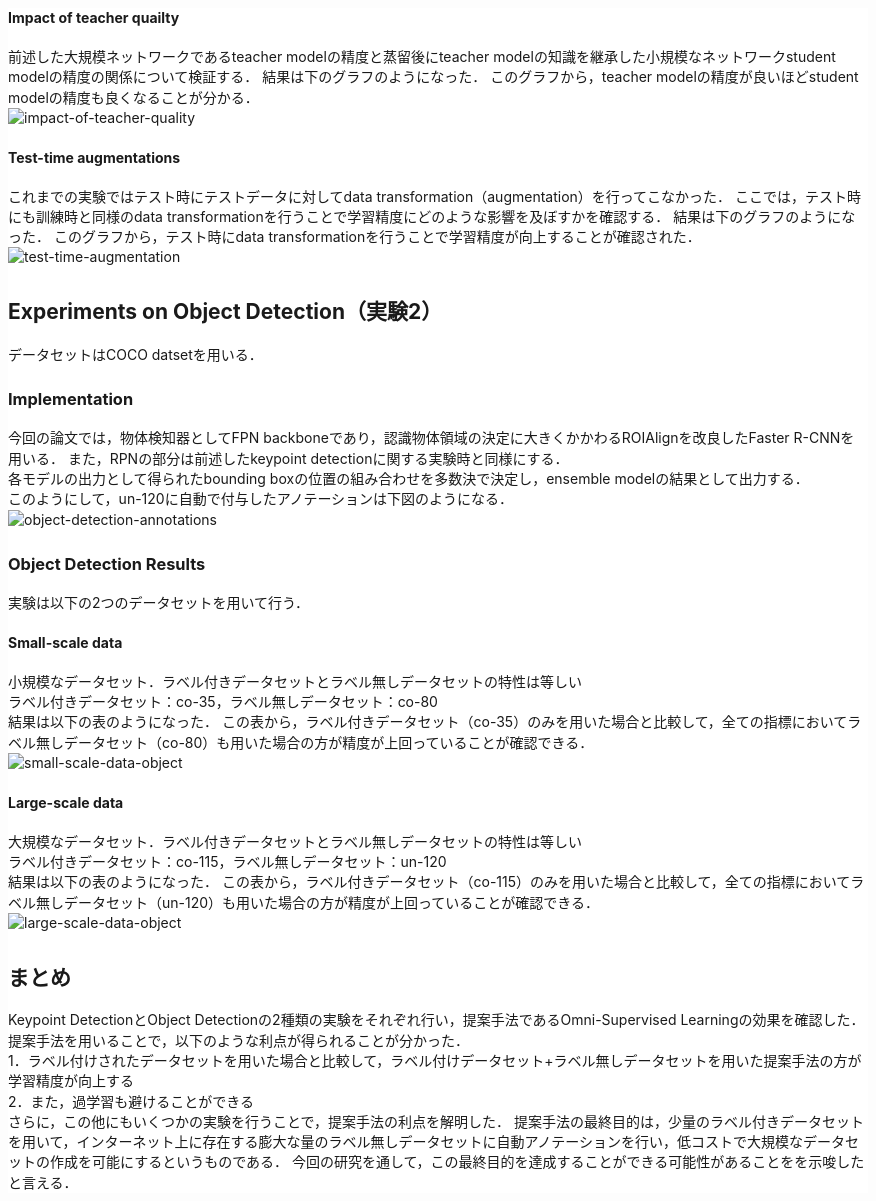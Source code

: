 #### Impact of teacher quailty
前述した大規模ネットワークであるteacher modelの精度と蒸留後にteacher modelの知識を継承した小規模なネットワークstudent modelの精度の関係について検証する．
結果は下のグラフのようになった．
このグラフから，teacher modelの精度が良いほどstudent modelの精度も良くなることが分かる．  
![impact-of-teacher-quality](https://github.com/kurusugawa-computer/krsml-survey/blob/master/Survey-on-Annotation-Method/Data%20Distillation-%20Towards%20Omni-Superverised%20Learning/pictures/impact-of-teacher-quality.png)  

#### Test-time augmentations
これまでの実験ではテスト時にテストデータに対してdata transformation（augmentation）を行ってこなかった．
ここでは，テスト時にも訓練時と同様のdata transformationを行うことで学習精度にどのような影響を及ぼすかを確認する．
結果は下のグラフのようになった．
このグラフから，テスト時にdata transformationを行うことで学習精度が向上することが確認された．  
![test-time-augmentation](https://github.com/kurusugawa-computer/krsml-survey/blob/master/Survey-on-Annotation-Method/Data%20Distillation-%20Towards%20Omni-Superverised%20Learning/pictures/test-time-augmentation.png)  

## Experiments on Object Detection（実験2）  
データセットはCOCO datsetを用いる．  
### Implementation  
今回の論文では，物体検知器としてFPN backboneであり，認識物体領域の決定に大きくかかわるROIAlignを改良したFaster R-CNNを用いる．
また，RPNの部分は前述したkeypoint detectionに関する実験時と同様にする．  
各モデルの出力として得られたbounding boxの位置の組み合わせを多数決で決定し，ensemble modelの結果として出力する．  
このようにして，un-120に自動で付与したアノテーションは下図のようになる．  
![object-detection-annotations](https://github.com/kurusugawa-computer/krsml-survey/blob/master/Survey-on-Annotation-Method/Data%20Distillation-%20Towards%20Omni-Superverised%20Learning/pictures/object-detection-annotations.png)  

### Object Detection Results  
実験は以下の2つのデータセットを用いて行う．  
#### Small-scale data
小規模なデータセット．ラベル付きデータセットとラベル無しデータセットの特性は等しい  
ラベル付きデータセット：co-35，ラベル無しデータセット：co-80  
結果は以下の表のようになった．
この表から，ラベル付きデータセット（co-35）のみを用いた場合と比較して，全ての指標においてラベル無しデータセット（co-80）も用いた場合の方が精度が上回っていることが確認できる．  
![small-scale-data-object](https://github.com/kurusugawa-computer/krsml-survey/blob/master/Survey-on-Annotation-Method/Data%20Distillation-%20Towards%20Omni-Superverised%20Learning/pictures/small-scale-data-object.png)

#### Large-scale data
大規模なデータセット．ラベル付きデータセットとラベル無しデータセットの特性は等しい  
ラベル付きデータセット：co-115，ラベル無しデータセット：un-120  
結果は以下の表のようになった．
この表から，ラベル付きデータセット（co-115）のみを用いた場合と比較して，全ての指標においてラベル無しデータセット（un-120）も用いた場合の方が精度が上回っていることが確認できる．  
![large-scale-data-object](https://github.com/kurusugawa-computer/krsml-survey/blob/master/Survey-on-Annotation-Method/Data%20Distillation-%20Towards%20Omni-Superverised%20Learning/pictures/large-scale-data-object.png)  

## まとめ  
Keypoint DetectionとObject Detectionの2種類の実験をそれぞれ行い，提案手法であるOmni-Supervised Learningの効果を確認した．
提案手法を用いることで，以下のような利点が得られることが分かった．  
1．ラベル付けされたデータセットを用いた場合と比較して，ラベル付けデータセット+ラベル無しデータセットを用いた提案手法の方が学習精度が向上する  
2．また，過学習も避けることができる  
さらに，この他にもいくつかの実験を行うことで，提案手法の利点を解明した．
提案手法の最終目的は，少量のラベル付きデータセットを用いて，インターネット上に存在する膨大な量のラベル無しデータセットに自動アノテーションを行い，低コストで大規模なデータセットの作成を可能にするというものである．
今回の研究を通して，この最終目的を達成することができる可能性があることをを示唆したと言える．  
